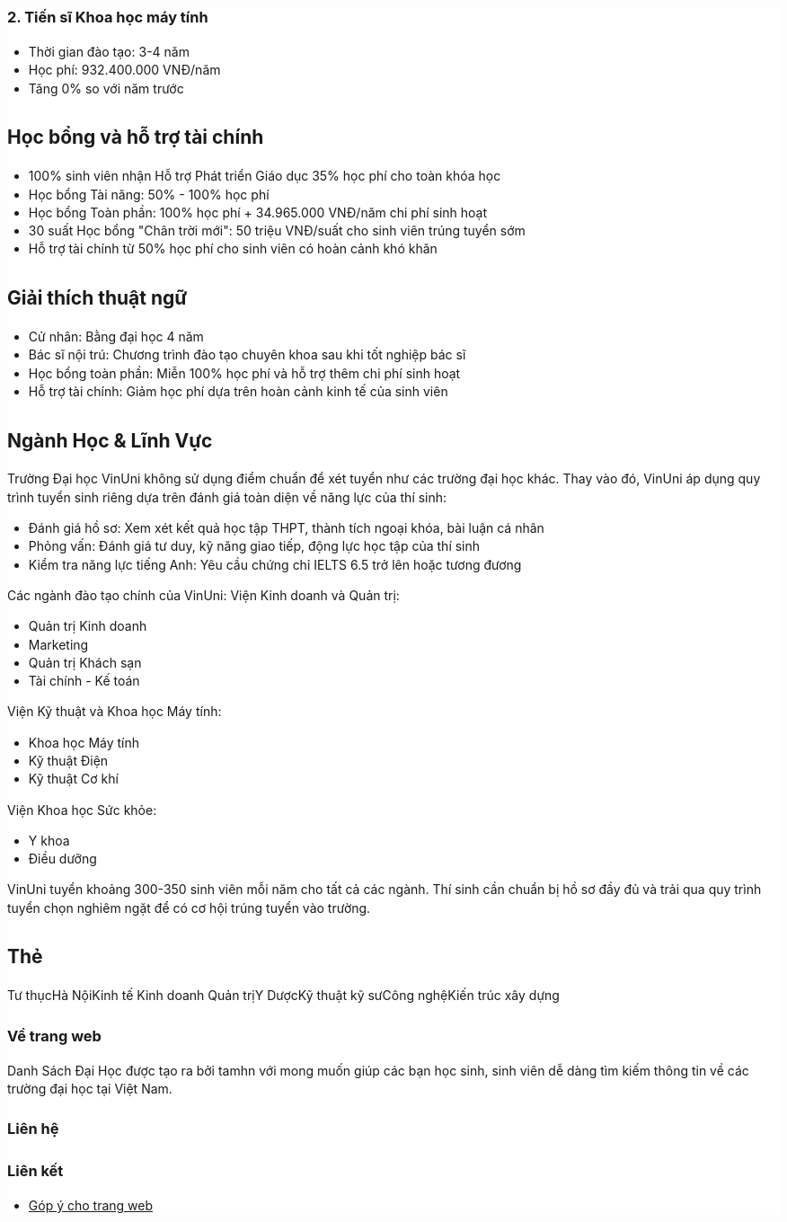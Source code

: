 
### 2. Tiến sĩ Khoa học máy tính
  * Thời gian đào tạo: 3-4 năm
  * Học phí: 932.400.000 VNĐ/năm
  * Tăng 0% so với năm trước


## Học bổng và hỗ trợ tài chính
  * 100% sinh viên nhận Hỗ trợ Phát triển Giáo dục 35% học phí cho toàn khóa học
  * Học bổng Tài năng: 50% - 100% học phí
  * Học bổng Toàn phần: 100% học phí + 34.965.000 VNĐ/năm chi phí sinh hoạt
  * 30 suất Học bổng "Chân trời mới": 50 triệu VNĐ/suất cho sinh viên trúng tuyển sớm
  * Hỗ trợ tài chính từ 50% học phí cho sinh viên có hoàn cảnh khó khăn


## Giải thích thuật ngữ
  * Cử nhân: Bằng đại học 4 năm
  * Bác sĩ nội trú: Chương trình đào tạo chuyên khoa sau khi tốt nghiệp bác sĩ
  * Học bổng toàn phần: Miễn 100% học phí và hỗ trợ thêm chi phí sinh hoạt
  * Hỗ trợ tài chính: Giảm học phí dựa trên hoàn cảnh kinh tế của sinh viên


## Ngành Học & Lĩnh Vực
Trường Đại học VinUni không sử dụng điểm chuẩn để xét tuyển như các trường đại học khác. Thay vào đó, VinUni áp dụng quy trình tuyển sinh riêng dựa trên đánh giá toàn diện về năng lực của thí sinh:
  * Đánh giá hồ sơ: Xem xét kết quả học tập THPT, thành tích ngoại khóa, bài luận cá nhân
  * Phỏng vấn: Đánh giá tư duy, kỹ năng giao tiếp, động lực học tập của thí sinh
  * Kiểm tra năng lực tiếng Anh: Yêu cầu chứng chỉ IELTS 6.5 trở lên hoặc tương đương


Các ngành đào tạo chính của VinUni:
Viện Kinh doanh và Quản trị:
  * Quản trị Kinh doanh
  * Marketing
  * Quản trị Khách sạn
  * Tài chính - Kế toán


Viện Kỹ thuật và Khoa học Máy tính:
  * Khoa học Máy tính
  * Kỹ thuật Điện
  * Kỹ thuật Cơ khí


Viện Khoa học Sức khỏe:
  * Y khoa
  * Điều dưỡng


VinUni tuyển khoảng 300-350 sinh viên mỗi năm cho tất cả các ngành. Thí sinh cần chuẩn bị hồ sơ đầy đủ và trải qua quy trình tuyển chọn nghiêm ngặt để có cơ hội trúng tuyển vào trường.
## Thẻ
Tư thụcHà NộiKinh tế Kinh doanh Quản trịY DượcKỹ thuật kỹ sưCông nghệKiến trúc xây dựng
### Về trang web
Danh Sách Đại Học được tạo ra bởi tamhn với mong muốn giúp các bạn học sinh, sinh viên dễ dàng tìm kiếm thông tin về các trường đại học tại Việt Nam.
### Liên hệ
[](https://facebook.com/itstamhn)[](https://instagram.com/itstamhn)
### Liên kết
  * [Góp ý cho trang web](https://itstamhn.fillout.com/t/5u3BTLHLWRus)

